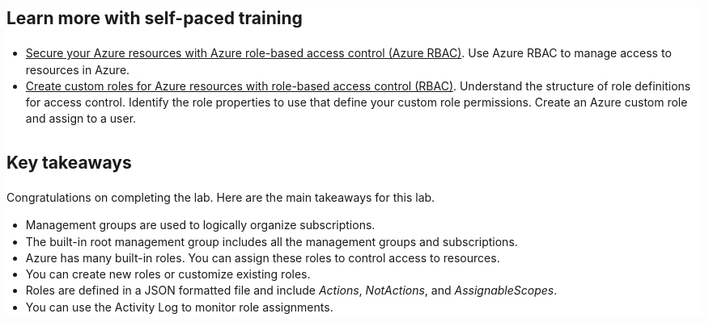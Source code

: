 ## Learn more with self-paced training

+ [Secure your Azure resources with Azure role-based access control (Azure RBAC)](https://learn.microsoft.com/training/modules/secure-azure-resources-with-rbac/). Use Azure RBAC to manage access to resources in Azure.
+ [Create custom roles for Azure resources with role-based access control (RBAC)](https://learn.microsoft.com/training/modules/create-custom-azure-roles-with-rbac/). Understand the structure of role definitions for access control. Identify the role properties to use that define your custom role permissions. Create an Azure custom role and assign to a user.

## Key takeaways

Congratulations on completing the lab. Here are the main takeaways for this lab. 

+ Management groups are used to logically organize subscriptions.
+ The built-in root management group includes all the management groups and subscriptions.
+ Azure has many built-in roles. You can assign these roles to control access to resources.
+ You can create new roles or customize existing roles.
+ Roles are defined in a JSON formatted file and include *Actions*, *NotActions*, and *AssignableScopes*.
+ You can use the Activity Log to monitor role assignments.




